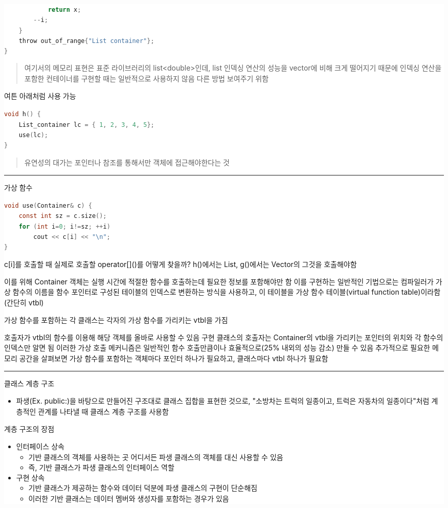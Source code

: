 ```c
			return x;
		--i;
	}
	throw out_of_range{"List container"};
}
```
> 여기서의 메모리 표현은 표준 라이브러리의 list\<double>인데, list 인덱싱 연산의 성능을 vector에 비해 크게 떨어지기 때문에 인덱싱 연산을 포함한 컨테이너를 구현할 때는 일반적으로 사용하지 않음
> 다른 방법 보여주기 위함

여튼 아래처럼 사용 가능
```c
void h() {
	List_container lc = { 1, 2, 3, 4, 5};
	use(lc);
}
```

> 유연성의 대가는 포인터나 참조를 통해서만 객체에 접근해야한다는 것

---

가상 함수

```c
void use(Container& c) {
	const int sz = c.size();
	for (int i=0; i!=sz; ++i)
		cout << c[i] << "\n";
}
```
c[i]를 호출할 때 실제로 호출할 operator\[]()를 어떻게 찾을까?
h()에서는 List, g()에서는 Vector의 그것을 호출해야함

이를 위해 Container 객체는 실행 시간에 적절한 함수를 호출하는데 필요한 정보를 포함해야만 함
이를 구현하는 일반적인 기법으로는 컴파일러가 가상 함수의 이름을 함수 포인터로 구성된 테이블의 인덱스로 변환하는 방식을 사용하고, 이 테이블을 가상 함수 테이블(virtual function table)이라함(간단히 vtbl)

가상 함수를 포함하는 각 클래스는 각자의 가상 함수를 가리키는 vtbl을 가짐


호출자가 vtbl의 함수를 이용해 해당 객체를 올바로 사용할 수 있음
구현 클래스의 호출자는 Container의 vtbl을 가리키는 포인터의 위치와 각 함수의 인덱스만 알면 됨
이러한 가상 호출 메커니즘은 일반적인 함수 호출만큼이나 효율적으로(25% 내외의 성능 감소) 만들 수 있음
추가적으로 필요한 메모리 공간을 살펴보면 가상 함수를 포함하는 객체마다 포인터 하나가 필요하고, 클래스마다 vtbl 하나가 필요함

---

클래스 계층 구조
- 파생(Ex. public:)을 바탕으로 만들어진 구조대로 클래스 집합을 표현한 것으로, "소방차는 트럭의 일종이고, 트럭은 자동차의 일종이다"처럼 계층적인 관계를 나타낼 때 클래스 계층 구조를 사용함

계층 구조의 장점
- 인터페이스 상속
	- 기반 클래스의 객체를 사용하는 곳 어디서든 파생 클래스의 객체를 대신 사용할 수 있음
	- 즉, 기반 클래스가 파생 클래스의 인터페이스 역할
- 구현 상속
	- 기반 클래스가 제공하는 함수와 데이터 덕분에 파생 클래스의 구현이 단순해짐
	- 이러한 기반 클래스는 데이터 멤버와 생성자를 포함하는 경우가 있음
